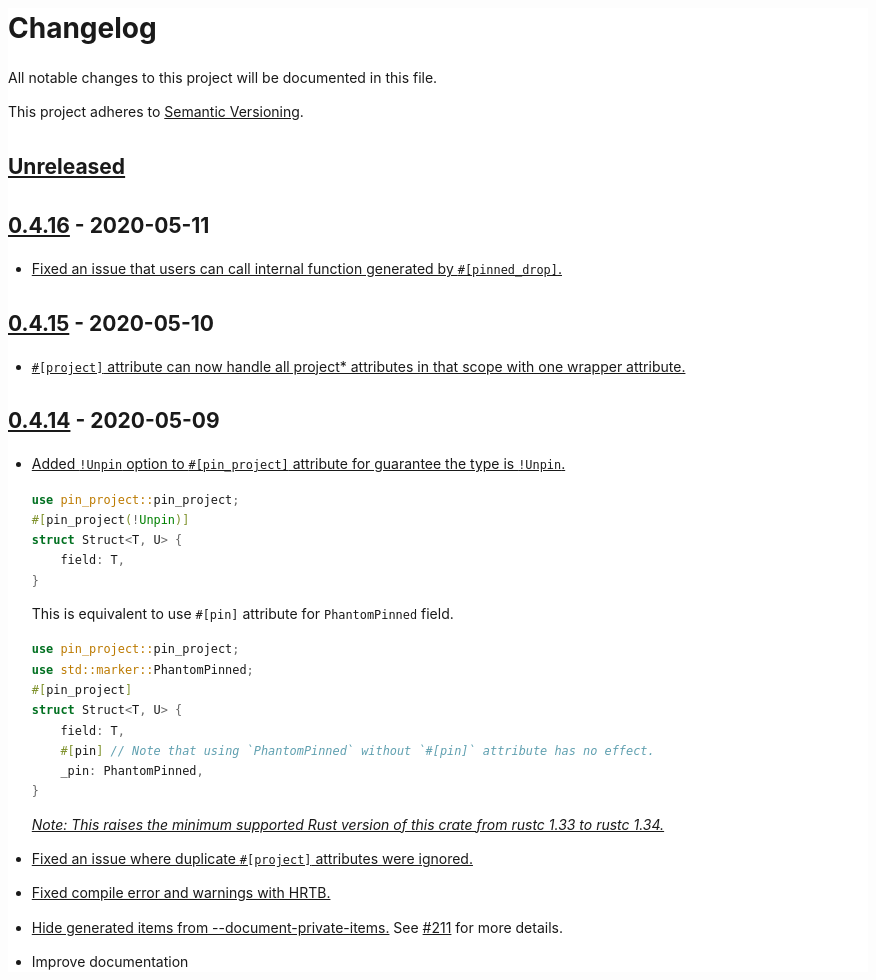 # Changelog

All notable changes to this project will be documented in this file.

This project adheres to [Semantic Versioning](https://semver.org).

## [Unreleased]

## [0.4.16] - 2020-05-11

* [Fixed an issue that users can call internal function generated by `#[pinned_drop]`.][223]

[223]: https://github.com/taiki-e/pin-project/pull/223

## [0.4.15] - 2020-05-10

* [`#[project]` attribute can now handle all project* attributes in that scope with one wrapper attribute.][220]

[220]: https://github.com/taiki-e/pin-project/pull/220

## [0.4.14] - 2020-05-09

* [Added `!Unpin` option to `#[pin_project]` attribute for guarantee the type is `!Unpin`.][219]

  ```rust
  use pin_project::pin_project;
  #[pin_project(!Unpin)]
  struct Struct<T, U> {
      field: T,
  }
  ```

  This is equivalent to use `#[pin]` attribute for `PhantomPinned` field.

  ```rust
  use pin_project::pin_project;
  use std::marker::PhantomPinned;
  #[pin_project]
  struct Struct<T, U> {
      field: T,
      #[pin] // Note that using `PhantomPinned` without `#[pin]` attribute has no effect.
      _pin: PhantomPinned,
  }
  ```

  *[Note: This raises the minimum supported Rust version of this crate from rustc 1.33 to rustc 1.34.](https://github.com/taiki-e/pin-project/pull/219#pullrequestreview-408644187)*

* [Fixed an issue where duplicate `#[project]` attributes were ignored.][218]

* [Fixed compile error and warnings with HRTB.][217]

* [Hide generated items from --document-private-items.][211] See [#211][211] for more details.

* Improve documentation


[211]: https://github.com/taiki-e/pin-project/pull/211
[217]: https://github.com/taiki-e/pin-project/pull/217
[218]: https://github.com/taiki-e/pin-project/pull/218
[219]: https://github.com/taiki-e/pin-project/pull/219
[207]: https://github.com/taiki-e/pin-project/pull/207
[206]: https://github.com/taiki-e/pin-project/issues/206
[197]: https://github.com/taiki-e/pin-project/pull/197
[199]: https://github.com/taiki-e/pin-project/pull/199
[194]: https://github.com/taiki-e/pin-project/pull/194
[181]: https://github.com/taiki-e/pin-project/pull/181
[186]: https://github.com/taiki-e/pin-project/pull/186
[188]: https://github.com/taiki-e/pin-project/pull/188
[180]: https://github.com/taiki-e/pin-project/pull/180
[176]: https://github.com/taiki-e/pin-project/pull/176
[169]: https://github.com/taiki-e/pin-project/pull/169
[158]: https://github.com/taiki-e/pin-project/pull/158
[149]: https://github.com/taiki-e/pin-project/pull/149
[120]: https://github.com/taiki-e/pin-project/pull/120
[135]: https://github.com/taiki-e/pin-project/pull/135
[113]: https://github.com/taiki-e/pin-project/pull/113
[111]: https://github.com/taiki-e/pin-project/pull/111
[18]: https://github.com/taiki-e/pin-project/pull/18
[33]: https://github.com/taiki-e/pin-project/pull/107
[107]: https://github.com/taiki-e/pin-project/pull/107
[85]: https://github.com/taiki-e/pin-project/pull/85
[90]: https://github.com/taiki-e/pin-project/pull/90
[93]: https://github.com/taiki-e/pin-project/pull/93
[94]: https://github.com/taiki-e/pin-project/pull/94
[96]: https://github.com/taiki-e/pin-project/pull/96
[100]: https://github.com/taiki-e/pin-project/pull/100
[86]: https://github.com/taiki-e/pin-project/pull/86
[77]: https://github.com/taiki-e/pin-project/pull/77
[69]: https://github.com/taiki-e/pin-project/pull/69
[71]: https://github.com/taiki-e/pin-project/pull/69
[61]: https://github.com/taiki-e/pin-project/pull/61
[62]: https://github.com/taiki-e/pin-project/pull/62
[57]: https://github.com/taiki-e/pin-project/pull/57
[53]: https://github.com/taiki-e/pin-project/pull/53
[51]: https://github.com/taiki-e/pin-project/pull/51
[46]: https://github.com/taiki-e/pin-project/pull/46
[47]: https://github.com/taiki-e/pin-project/pull/47
[48]: https://github.com/taiki-e/pin-project/pull/48
[21]: https://github.com/taiki-e/pin-project/issues/21
[Unreleased]: https://github.com/taiki-e/pin-project/compare/v0.4.16...HEAD
[0.4.16]: https://github.com/taiki-e/pin-project/compare/v0.4.15...v0.4.16
[0.4.15]: https://github.com/taiki-e/pin-project/compare/v0.4.14...v0.4.15
[0.4.14]: https://github.com/taiki-e/pin-project/compare/v0.4.13...v0.4.14
[0.4.13]: https://github.com/taiki-e/pin-project/compare/v0.4.11...v0.4.13
[0.4.12]: https://github.com/taiki-e/pin-project/compare/v0.4.10...v0.4.12
[0.4.11]: https://github.com/taiki-e/pin-project/compare/v0.4.10...v0.4.11
[0.4.10]: https://github.com/taiki-e/pin-project/compare/v0.4.9...v0.4.10
[0.4.9]: https://github.com/taiki-e/pin-project/compare/v0.4.8...v0.4.9
[0.4.8]: https://github.com/taiki-e/pin-project/compare/v0.4.7...v0.4.8
[0.4.7]: https://github.com/taiki-e/pin-project/compare/v0.4.6...v0.4.7
[0.4.6]: https://github.com/taiki-e/pin-project/compare/v0.4.5...v0.4.6
[0.4.5]: https://github.com/taiki-e/pin-project/compare/v0.4.4...v0.4.5
[0.4.4]: https://github.com/taiki-e/pin-project/compare/v0.4.3...v0.4.4
[0.4.3]: https://github.com/taiki-e/pin-project/compare/v0.4.2...v0.4.3
[0.4.2]: https://github.com/taiki-e/pin-project/compare/v0.4.1...v0.4.2
[0.4.1]: https://github.com/taiki-e/pin-project/compare/v0.4.0...v0.4.1
[0.4.0]: https://github.com/taiki-e/pin-project/compare/v0.4.0-beta.1...v0.4.0
[0.4.0-beta.1]: https://github.com/taiki-e/pin-project/compare/v0.4.0-alpha.11...v0.4.0-beta.1
[0.4.0-alpha.11]: https://github.com/taiki-e/pin-project/compare/v0.4.0-alpha.10...v0.4.0-alpha.11
[0.4.0-alpha.10]: https://github.com/taiki-e/pin-project/compare/v0.4.0-alpha.9...v0.4.0-alpha.10
[0.4.0-alpha.9]: https://github.com/taiki-e/pin-project/compare/v0.4.0-alpha.8...v0.4.0-alpha.9
[0.4.0-alpha.8]: https://github.com/taiki-e/pin-project/compare/v0.4.0-alpha.7...v0.4.0-alpha.8
[0.4.0-alpha.7]: https://github.com/taiki-e/pin-project/compare/v0.4.0-alpha.6...v0.4.0-alpha.7
[0.4.0-alpha.6]: https://github.com/taiki-e/pin-project/compare/v0.4.0-alpha.5...v0.4.0-alpha.6
[0.4.0-alpha.5]: https://github.com/taiki-e/pin-project/compare/v0.4.0-alpha.4...v0.4.0-alpha.5
[0.4.0-alpha.4]: https://github.com/taiki-e/pin-project/compare/v0.4.0-alpha.3...v0.4.0-alpha.4
[0.4.0-alpha.3]: https://github.com/taiki-e/pin-project/compare/v0.4.0-alpha.2...v0.4.0-alpha.3
[0.4.0-alpha.2]: https://github.com/taiki-e/pin-project/compare/v0.4.0-alpha.1...v0.4.0-alpha.2
[0.4.0-alpha.1]: https://github.com/taiki-e/pin-project/compare/v0.3.5...v0.4.0-alpha.1
[0.3.5]: https://github.com/taiki-e/pin-project/compare/v0.3.4...v0.3.5
[0.3.4]: https://github.com/taiki-e/pin-project/compare/v0.3.3...v0.3.4
[0.3.3]: https://github.com/taiki-e/pin-project/compare/v0.3.2...v0.3.3
[0.3.2]: https://github.com/taiki-e/pin-project/compare/v0.3.1...v0.3.2
[0.3.1]: https://github.com/taiki-e/pin-project/compare/v0.3.0...v0.3.1
[0.3.0]: https://github.com/taiki-e/pin-project/compare/v0.2.2...v0.3.0
[0.2.2]: https://github.com/taiki-e/pin-project/compare/v0.2.1...v0.2.2
[0.2.1]: https://github.com/taiki-e/pin-project/compare/v0.2.0...v0.2.1
[0.2.0]: https://github.com/taiki-e/pin-project/compare/v0.1.8...v0.2.0
[0.1.8]: https://github.com/taiki-e/pin-project/compare/v0.1.7...v0.1.8
[0.1.7]: https://github.com/taiki-e/pin-project/compare/v0.1.6...v0.1.7
[0.1.6]: https://github.com/taiki-e/pin-project/compare/v0.1.5...v0.1.6
[0.1.5]: https://github.com/taiki-e/pin-project/compare/v0.1.4...v0.1.5
[0.1.4]: https://github.com/taiki-e/pin-project/compare/v0.1.3...v0.1.4
[0.1.3]: https://github.com/taiki-e/pin-project/compare/v0.1.2...v0.1.3
[0.1.2]: https://github.com/taiki-e/pin-project/compare/v0.1.1...v0.1.2
[0.1.1]: https://github.com/taiki-e/pin-project/compare/v0.1.0...v0.1.1
[0.1.0]: https://github.com/taiki-e/pin-project/releases/tag/v0.1.0